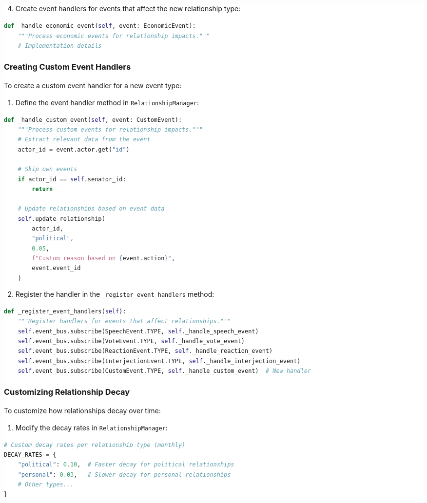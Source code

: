 4. Create event handlers for events that affect the new relationship type:

```python
def _handle_economic_event(self, event: EconomicEvent):
    """Process economic events for relationship impacts."""
    # Implementation details
```

### Creating Custom Event Handlers

To create a custom event handler for a new event type:

1. Define the event handler method in `RelationshipManager`:

```python
def _handle_custom_event(self, event: CustomEvent):
    """Process custom events for relationship impacts."""
    # Extract relevant data from the event
    actor_id = event.actor.get("id")
    
    # Skip own events
    if actor_id == self.senator_id:
        return
        
    # Update relationships based on event data
    self.update_relationship(
        actor_id,
        "political",
        0.05,
        f"Custom reason based on {event.action}",
        event.event_id
    )
```

2. Register the handler in the `_register_event_handlers` method:

```python
def _register_event_handlers(self):
    """Register handlers for events that affect relationships."""
    self.event_bus.subscribe(SpeechEvent.TYPE, self._handle_speech_event)
    self.event_bus.subscribe(VoteEvent.TYPE, self._handle_vote_event)
    self.event_bus.subscribe(ReactionEvent.TYPE, self._handle_reaction_event)
    self.event_bus.subscribe(InterjectionEvent.TYPE, self._handle_interjection_event)
    self.event_bus.subscribe(CustomEvent.TYPE, self._handle_custom_event)  # New handler
```

### Customizing Relationship Decay

To customize how relationships decay over time:

1. Modify the decay rates in `RelationshipManager`:

```python
# Custom decay rates per relationship type (monthly)
DECAY_RATES = {
    "political": 0.10,  # Faster decay for political relationships
    "personal": 0.03,   # Slower decay for personal relationships
    # Other types...
}
```
